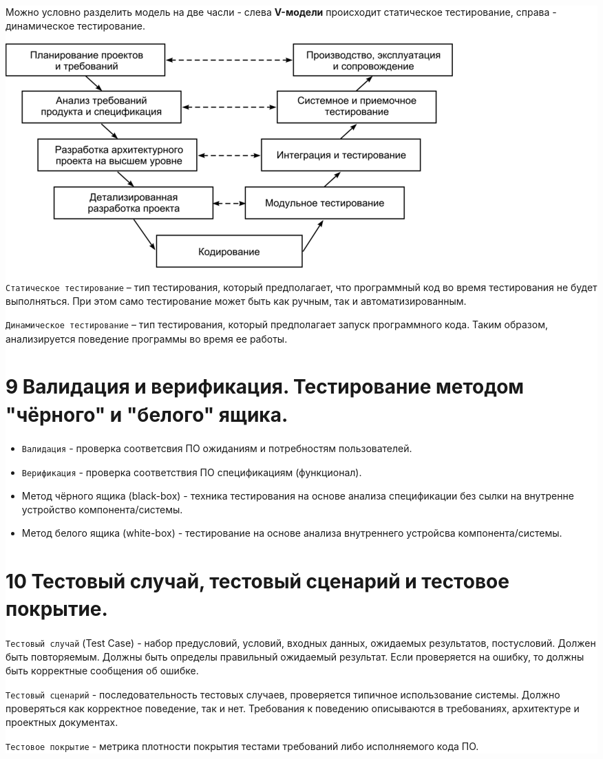 Можно условно разделить модель на две часли - слева **V-модели** происходит статическое тестирование, справа - динамическое тестирование.

![v-model](resources/v-model.PNG)

`Статическое тестирование` – тип тестирования, который предполагает, что программный код во время тестирования не будет выполняться. При этом само тестирование может быть как ручным, так и автоматизированным.

`Динамическое тестирование` – тип тестирования, который предполагает запуск программного кода. Таким образом, анализируется поведение программы во время ее работы.

# 9 Валидация и верификация. Тестирование методом "чёрного" и "белого" ящика.

- `Валидация` - проверка соответсвия ПО ожиданиям и потребностям пользователей.
- `Верификация` - проверка соответствия ПО спецификациям (функционал).

- Метод чёрного ящика (black-box) - техника тестирования на основе анализа спецификации без сылки на внутренне устройство компонента/системы.
- Метод белого ящика (white-box) - тестирование на основе анализа внутреннего устройсва компонента/системы.

# 10 Тестовый случай, тестовый сценарий и тестовое покрытие.
`Тестовый случай` (Test Case) - набор предусловий, условий, входных данных, ожидаемых результатов, постусловий. Должен быть повторяемым. Должны быть определы правильный ожидаемый результат. Если проверяется на ошибку, то должны быть корректные сообщения об ошибке.

`Тестовый сценарий` - последовательность тестовых случаев, проверяется типичное использование системы. Должно проверяться как корректное поведение, так и нет. Требования к поведению описываются в требованиях, архитектуре и проектных документах.

`Тестовое покрытие` - метрика плотности покрытия тестами требований либо исполняемого кода ПО.
